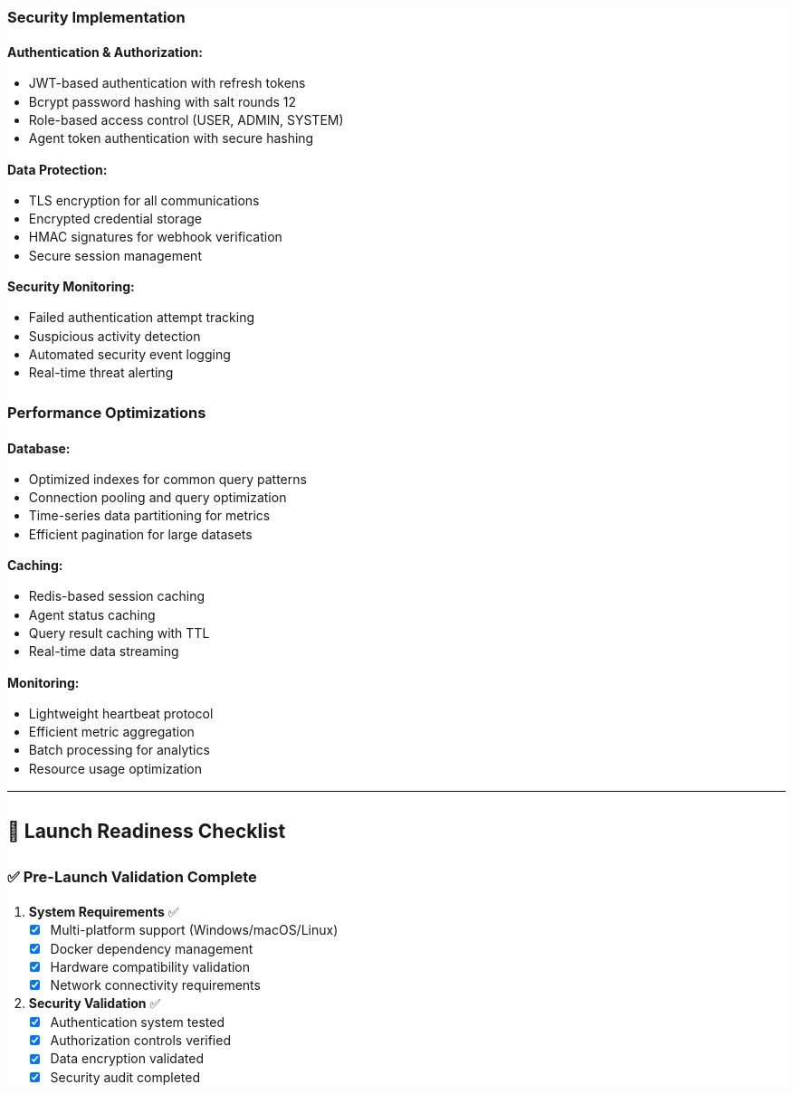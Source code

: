 ### Security Implementation

**Authentication & Authorization:**
- JWT-based authentication with refresh tokens
- Bcrypt password hashing with salt rounds 12
- Role-based access control (USER, ADMIN, SYSTEM)
- Agent token authentication with secure hashing

**Data Protection:**
- TLS encryption for all communications
- Encrypted credential storage
- HMAC signatures for webhook verification
- Secure session management

**Security Monitoring:**
- Failed authentication attempt tracking
- Suspicious activity detection
- Automated security event logging
- Real-time threat alerting

### Performance Optimizations

**Database:**
- Optimized indexes for common query patterns
- Connection pooling and query optimization
- Time-series data partitioning for metrics
- Efficient pagination for large datasets

**Caching:**
- Redis-based session caching
- Agent status caching
- Query result caching with TTL
- Real-time data streaming

**Monitoring:**
- Lightweight heartbeat protocol
- Efficient metric aggregation
- Batch processing for analytics
- Resource usage optimization

---

## 🚀 Launch Readiness Checklist

### ✅ Pre-Launch Validation Complete

1. **System Requirements** ✅
   - [x] Multi-platform support (Windows/macOS/Linux)
   - [x] Docker dependency management
   - [x] Hardware compatibility validation
   - [x] Network connectivity requirements

2. **Security Validation** ✅
   - [x] Authentication system tested
   - [x] Authorization controls verified
   - [x] Data encryption validated
   - [x] Security audit completed
